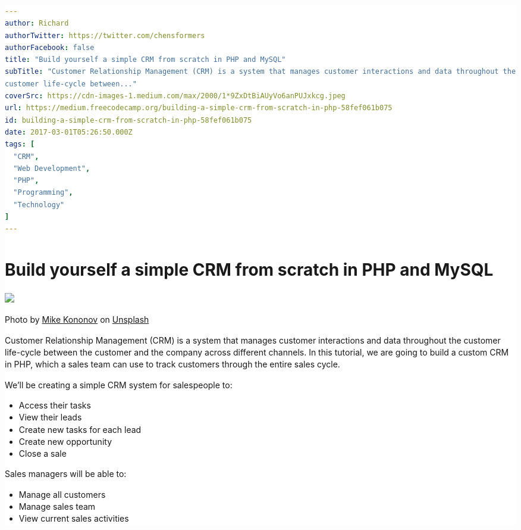 ```yaml
---
author: Richard
authorTwitter: https://twitter.com/chensformers
authorFacebook: false
title: "Build yourself a simple CRM from scratch in PHP and MySQL"
subTitle: "Customer Relationship Management (CRM) is a system that manages customer interactions and data throughout the customer life-cycle between..."
coverSrc: https://cdn-images-1.medium.com/max/2000/1*9ZxDtBiAUyVo6anPUJxkcg.jpeg
url: https://medium.freecodecamp.org/building-a-simple-crm-from-scratch-in-php-58fef061b075
id: building-a-simple-crm-from-scratch-in-php-58fef061b075
date: 2017-03-01T05:26:50.000Z
tags: [
  "CRM",
  "Web Development",
  "PHP",
  "Programming",
  "Technology"
]
---
```

# Build yourself a simple CRM from scratch in PHP and MySQL







![](https://cdn-images-1.medium.com/max/2000/1*9ZxDtBiAUyVo6anPUJxkcg.jpeg)

Photo by [Mike Kononov](http://unsplash.com/photos/lFv0V3_2H6s?utm_source=unsplash&utm_medium=referral&utm_content=creditCopyText) on [Unsplash](https://unsplash.com/?utm_source=unsplash&utm_medium=referral&utm_content=creditCopyText)







Customer Relationship Management (CRM) is a system that manages customer interactions and data throughout the customer life-cycle between the customer and the company across different channels. In this tutorial, we are going to build a custom CRM in PHP, which a sales team can use to track customers through the entire sales cycle.

We’ll be creating a simple CRM system for salespeople to:

*   Access their tasks
*   View their leads
*   Create new tasks for each lead
*   Create new opportunity
*   Close a sale

Sales managers will be able to:

*   Manage all customers
*   Manage sales team
*   View current sales activities
